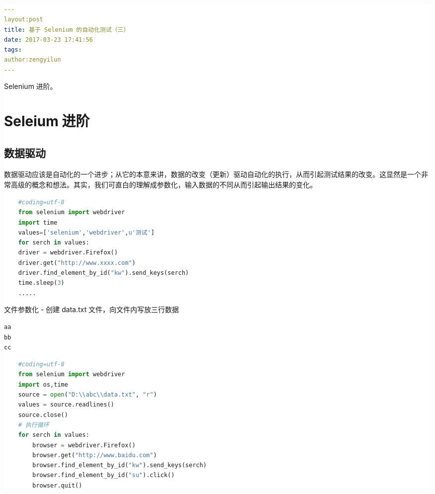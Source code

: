 ```yaml
---
layout:post
title: 基于 Selenium 的自动化测试（三） 
date: 2017-03-23 17:41:56
tags:
author:zengyilun
---
```


Selenium 进阶。



# Seleium 进阶

## 数据驱动

数据驱动应该是自动化的一个进步；从它的本意来讲，数据的改变（更新）驱动自动化的执行，从而引起测试结果的改变。这显然是一个非常高级的概念和想法。其实，我们可直白的理解成参数化，输入数据的不同从而引起输出结果的变化。

```python
    #coding=utf-8
    from selenium import webdriver
    import time
    values=['selenium','webdriver',u'测试']
    for serch in values:
    driver = webdriver.Firefox()
    driver.get("http://www.xxxx.com")
    driver.find_element_by_id("kw").send_keys(serch)
    time.sleep(3)
    ..... 
```
    
文件参数化 - 创建 data.txt 文件，向文件内写放三行数据
    
    aa
    bb
    cc
    
```python
    #coding=utf-8
    from selenium import webdriver
    import os,time
    source = open("D:\\abc\\data.txt", "r")
    values = source.readlines()
    source.close()
    # 执行循环
    for serch in values:
        browser = webdriver.Firefox()
        browser.get("http://www.baidu.com")
        browser.find_element_by_id("kw").send_keys(serch)
        browser.find_element_by_id("su").click()
        browser.quit()
```
